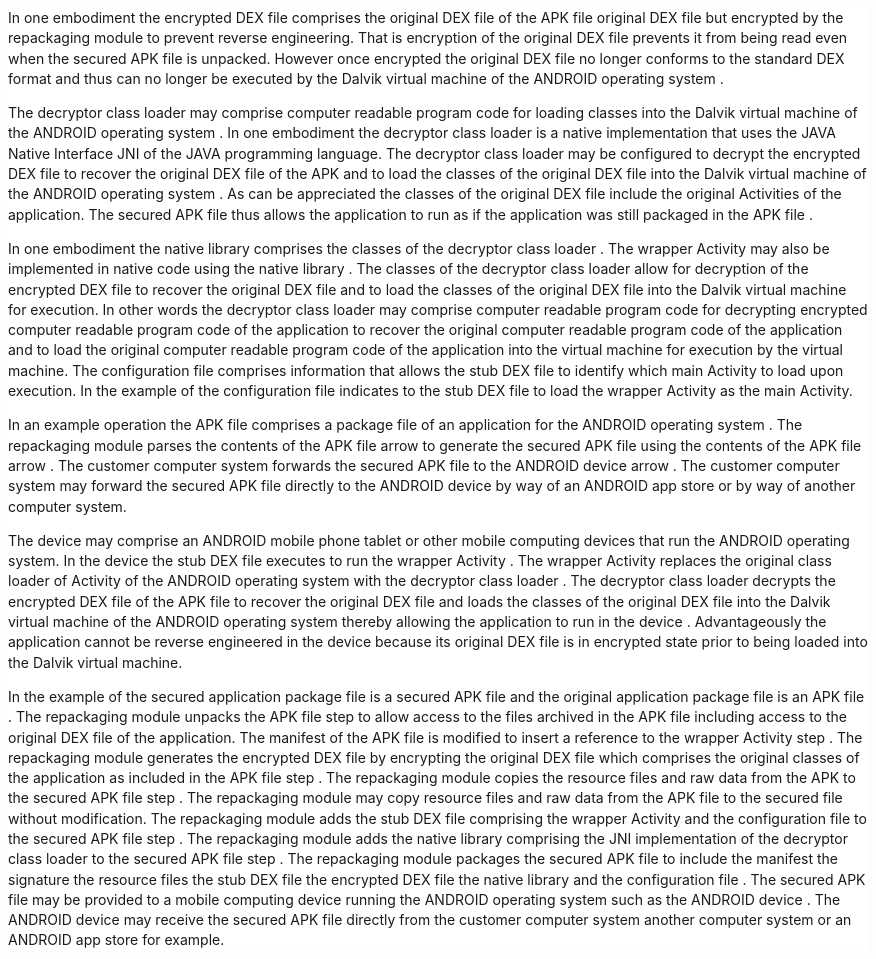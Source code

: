 In one embodiment the encrypted DEX file comprises the original DEX file of the APK file original DEX file but encrypted by the repackaging module to prevent reverse engineering. That is encryption of the original DEX file prevents it from being read even when the secured APK file is unpacked. However once encrypted the original DEX file no longer conforms to the standard DEX format and thus can no longer be executed by the Dalvik virtual machine of the ANDROID operating system .

The decryptor class loader may comprise computer readable program code for loading classes into the Dalvik virtual machine of the ANDROID operating system . In one embodiment the decryptor class loader is a native implementation that uses the JAVA Native Interface JNI of the JAVA programming language. The decryptor class loader may be configured to decrypt the encrypted DEX file to recover the original DEX file of the APK and to load the classes of the original DEX file into the Dalvik virtual machine of the ANDROID operating system . As can be appreciated the classes of the original DEX file include the original Activities of the application. The secured APK file thus allows the application to run as if the application was still packaged in the APK file .

In one embodiment the native library comprises the classes of the decryptor class loader . The wrapper Activity may also be implemented in native code using the native library . The classes of the decryptor class loader allow for decryption of the encrypted DEX file to recover the original DEX file and to load the classes of the original DEX file into the Dalvik virtual machine for execution. In other words the decryptor class loader may comprise computer readable program code for decrypting encrypted computer readable program code of the application to recover the original computer readable program code of the application and to load the original computer readable program code of the application into the virtual machine for execution by the virtual machine. The configuration file comprises information that allows the stub DEX file to identify which main Activity to load upon execution. In the example of the configuration file indicates to the stub DEX file to load the wrapper Activity as the main Activity.

In an example operation the APK file comprises a package file of an application for the ANDROID operating system . The repackaging module parses the contents of the APK file arrow to generate the secured APK file using the contents of the APK file arrow . The customer computer system forwards the secured APK file to the ANDROID device arrow . The customer computer system may forward the secured APK file directly to the ANDROID device by way of an ANDROID app store or by way of another computer system.

The device may comprise an ANDROID mobile phone tablet or other mobile computing devices that run the ANDROID operating system. In the device the stub DEX file executes to run the wrapper Activity . The wrapper Activity replaces the original class loader of Activity of the ANDROID operating system with the decryptor class loader . The decryptor class loader decrypts the encrypted DEX file of the APK file to recover the original DEX file and loads the classes of the original DEX file into the Dalvik virtual machine of the ANDROID operating system thereby allowing the application to run in the device . Advantageously the application cannot be reverse engineered in the device because its original DEX file is in encrypted state prior to being loaded into the Dalvik virtual machine.

In the example of the secured application package file is a secured APK file and the original application package file is an APK file . The repackaging module unpacks the APK file step to allow access to the files archived in the APK file including access to the original DEX file of the application. The manifest of the APK file is modified to insert a reference to the wrapper Activity step . The repackaging module generates the encrypted DEX file by encrypting the original DEX file which comprises the original classes of the application as included in the APK file step . The repackaging module copies the resource files and raw data from the APK to the secured APK file step . The repackaging module may copy resource files and raw data from the APK file to the secured file without modification. The repackaging module adds the stub DEX file comprising the wrapper Activity and the configuration file to the secured APK file step . The repackaging module adds the native library comprising the JNI implementation of the decryptor class loader to the secured APK file step . The repackaging module packages the secured APK file to include the manifest the signature the resource files the stub DEX file the encrypted DEX file the native library and the configuration file . The secured APK file may be provided to a mobile computing device running the ANDROID operating system such as the ANDROID device . The ANDROID device may receive the secured APK file directly from the customer computer system another computer system or an ANDROID app store for example.
